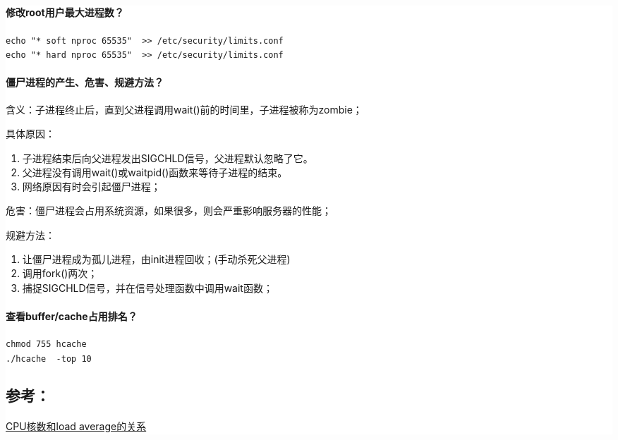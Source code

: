 #### 修改root用户最大进程数？

```
echo "* soft nproc 65535"  >> /etc/security/limits.conf
echo "* hard nproc 65535"  >> /etc/security/limits.conf
```

#### 僵尸进程的产生、危害、规避方法？

含义：子进程终止后，直到父进程调用wait()前的时间里，子进程被称为zombie；

具体原因：

1. 子进程结束后向父进程发出SIGCHLD信号，父进程默认忽略了它。
2. 父进程没有调用wait()或waitpid()函数来等待子进程的结束。
3. 网络原因有时会引起僵尸进程；

危害：僵尸进程会占用系统资源，如果很多，则会严重影响服务器的性能；

规避方法：

1. 让僵尸进程成为孤儿进程，由init进程回收；(手动杀死父进程)
2. 调用fork()两次；
3. 捕捉SIGCHLD信号，并在信号处理函数中调用wait函数；

#### 查看buffer/cache占用排名？
```
chmod 755 hcache
./hcache  -top 10 
```
## 参考：

[CPU核数和load average的关系](https://blog.csdn.net/duzilonglove/article/details/80111753)





